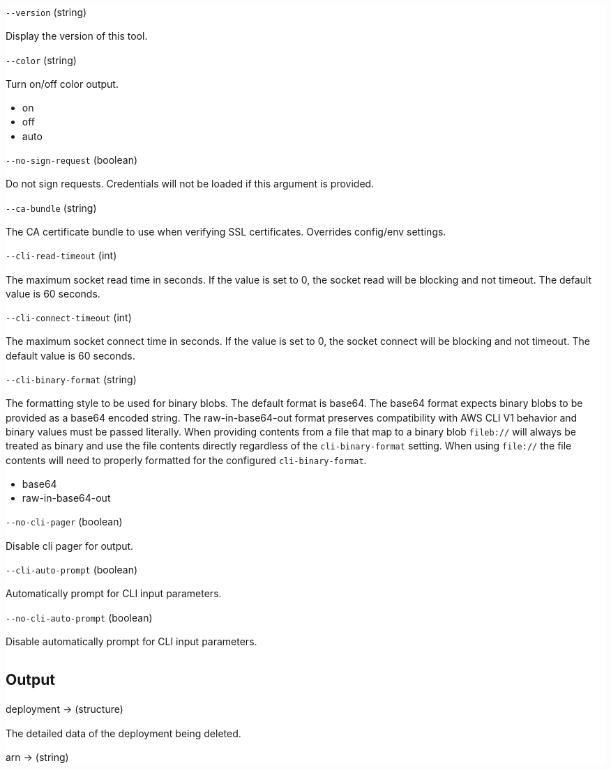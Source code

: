 `--version` (string)

Display the version of this tool.

`--color` (string)

Turn on/off color output.

- on
- off
- auto

`--no-sign-request` (boolean)

Do not sign requests. Credentials will not be loaded if this argument is provided.

`--ca-bundle` (string)

The CA certificate bundle to use when verifying SSL certificates. Overrides config/env settings.

`--cli-read-timeout` (int)

The maximum socket read time in seconds. If the value is set to 0, the socket read will be blocking and not timeout. The default value is 60 seconds.

`--cli-connect-timeout` (int)

The maximum socket connect time in seconds. If the value is set to 0, the socket connect will be blocking and not timeout. The default value is 60 seconds.

`--cli-binary-format` (string)

The formatting style to be used for binary blobs. The default format is base64. The base64 format expects binary blobs to be provided as a base64 encoded string. The raw-in-base64-out format preserves compatibility with AWS CLI V1 behavior and binary values must be passed literally. When providing contents from a file that map to a binary blob `fileb://` will always be treated as binary and use the file contents directly regardless of the `cli-binary-format` setting. When using `file://` the file contents will need to properly formatted for the configured `cli-binary-format`.

- base64
- raw-in-base64-out

`--no-cli-pager` (boolean)

Disable cli pager for output.

`--cli-auto-prompt` (boolean)

Automatically prompt for CLI input parameters.

`--no-cli-auto-prompt` (boolean)

Disable automatically prompt for CLI input parameters.

## Output

deployment -> (structure)

The detailed data of the deployment being deleted.

arn -> (string)
